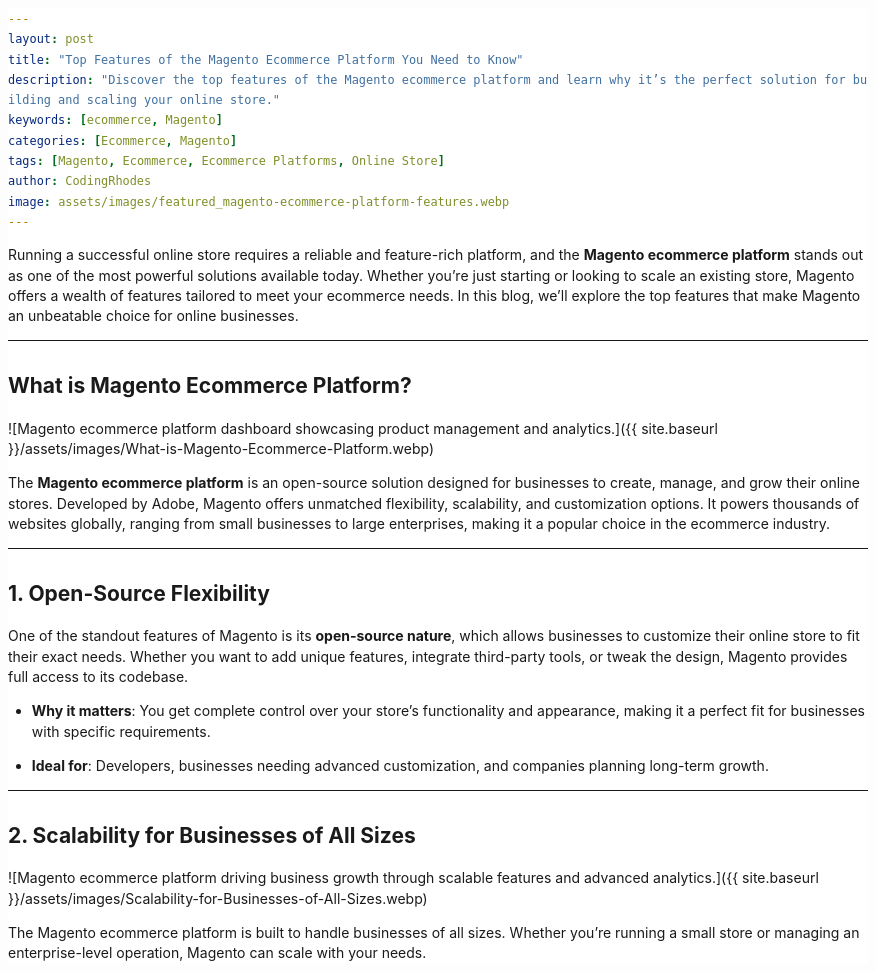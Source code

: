 ```yaml
---
layout: post
title: "Top Features of the Magento Ecommerce Platform You Need to Know"
description: "Discover the top features of the Magento ecommerce platform and learn why it’s the perfect solution for building and scaling your online store."
keywords: [ecommerce, Magento]
categories: [Ecommerce, Magento]
tags: [Magento, Ecommerce, Ecommerce Platforms, Online Store]
author: CodingRhodes
image: assets/images/featured_magento-ecommerce-platform-features.webp
---
```


Running a successful online store requires a reliable and feature-rich platform, and the **Magento ecommerce platform** stands out as one of the most powerful solutions available today. Whether you’re just starting or looking to scale an existing store, Magento offers a wealth of features tailored to meet your ecommerce needs. In this blog, we’ll explore the top features that make Magento an unbeatable choice for online businesses.

---

## What is Magento Ecommerce Platform?

![Magento ecommerce platform dashboard showcasing product management and analytics.]({{ site.baseurl }}/assets/images/What-is-Magento-Ecommerce-Platform.webp)

The **Magento ecommerce platform** is an open-source solution designed for businesses to create, manage, and grow their online stores. Developed by Adobe, Magento offers unmatched flexibility, scalability, and customization options. It powers thousands of websites globally, ranging from small businesses to large enterprises, making it a popular choice in the ecommerce industry.

---

## 1. Open-Source Flexibility

One of the standout features of Magento is its **open-source nature**, which allows businesses to customize their online store to fit their exact needs. Whether you want to add unique features, integrate third-party tools, or tweak the design, Magento provides full access to its codebase.

- **Why it matters**: You get complete control over your store’s functionality and appearance, making it a perfect fit for businesses with specific requirements.  

- **Ideal for**: Developers, businesses needing advanced customization, and companies planning long-term growth.

---

## 2. Scalability for Businesses of All Sizes

![Magento ecommerce platform driving business growth through scalable features and advanced analytics.]({{ site.baseurl }}/assets/images/Scalability-for-Businesses-of-All-Sizes.webp)

The Magento ecommerce platform is built to handle businesses of all sizes. Whether you’re running a small store or managing an enterprise-level operation, Magento can scale with your needs. 
